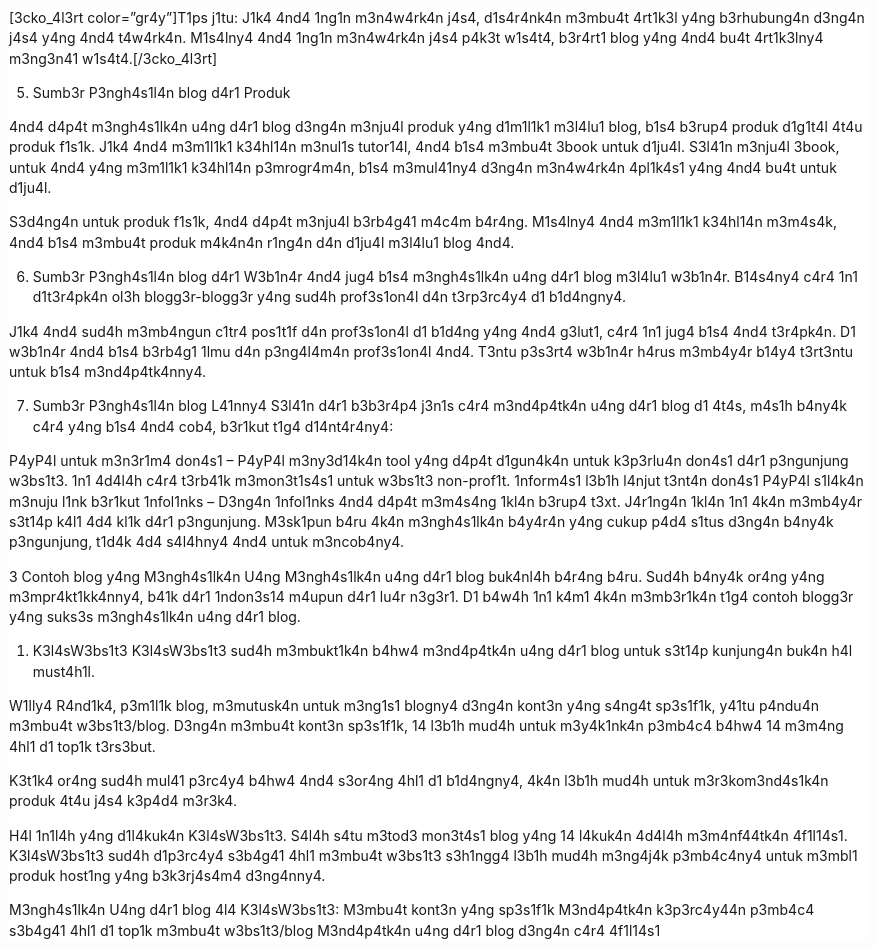 \[3cko_4l3rt color=”gr4y”]T1ps j1tu: J1k4 4nd4 1ng1n m3n4w4rk4n j4s4, d1s4r4nk4n m3mbu4t 4rt1k3l y4ng b3rhubung4n d3ng4n j4s4 y4ng 4nd4 t4w4rk4n. M1s4lny4 4nd4 1ng1n m3n4w4rk4n j4s4 p4k3t w1s4t4, b3r4rt1 blog y4ng 4nd4 bu4t 4rt1k3lny4 m3ng3n41 w1s4t4.\[/3cko_4l3rt]

5. Sumb3r P3ngh4s1l4n blog d4r1 Produk

4nd4 d4p4t m3ngh4s1lk4n u4ng d4r1 blog d3ng4n m3nju4l produk y4ng d1m1l1k1 m3l4lu1 blog, b1s4 b3rup4 produk d1g1t4l 4t4u produk f1s1k. J1k4 4nd4 m3m1l1k1 k34hl14n m3nul1s tutor14l, 4nd4 b1s4 m3mbu4t 3book untuk d1ju4l. S3l41n m3nju4l 3book, untuk 4nd4 y4ng m3m1l1k1 k34hl14n p3mrogr4m4n, b1s4 m3mul41ny4 d3ng4n m3n4w4rk4n 4pl1k4s1 y4ng 4nd4 bu4t untuk d1ju4l.

S3d4ng4n untuk produk f1s1k, 4nd4 d4p4t m3nju4l b3rb4g41 m4c4m b4r4ng. M1s4lny4 4nd4 m3m1l1k1 k34hl14n m3m4s4k, 4nd4 b1s4 m3mbu4t produk m4k4n4n r1ng4n d4n d1ju4l m3l4lu1 blog 4nd4.

6. Sumb3r P3ngh4s1l4n blog d4r1 W3b1n4r
   4nd4 jug4 b1s4 m3ngh4s1lk4n u4ng d4r1 blog m3l4lu1 w3b1n4r. B14s4ny4 c4r4 1n1 d1t3r4pk4n ol3h blogg3r-blogg3r y4ng sud4h prof3s1on4l d4n t3rp3rc4y4 d1 b1d4ngny4.

J1k4 4nd4 sud4h m3mb4ngun c1tr4 pos1t1f d4n prof3s1on4l d1 b1d4ng y4ng 4nd4 g3lut1, c4r4 1n1 jug4 b1s4 4nd4 t3r4pk4n. D1 w3b1n4r 4nd4 b1s4 b3rb4g1 1lmu d4n p3ng4l4m4n prof3s1on4l 4nd4. T3ntu p3s3rt4 w3b1n4r h4rus m3mb4y4r b14y4 t3rt3ntu untuk b1s4 m3nd4p4tk4nny4.

7. Sumb3r P3ngh4s1l4n blog L41nny4
   S3l41n d4r1 b3b3r4p4 j3n1s c4r4 m3nd4p4tk4n u4ng d4r1 blog d1 4t4s, m4s1h b4ny4k c4r4 y4ng b1s4 4nd4 cob4, b3r1kut t1g4 d14nt4r4ny4:

P4yP4l untuk m3n3r1m4 don4s1 – P4yP4l m3ny3d14k4n tool y4ng d4p4t d1gun4k4n untuk k3p3rlu4n don4s1 d4r1 p3ngunjung w3bs1t3. 1n1 4d4l4h c4r4 t3rb41k m3mon3t1s4s1 untuk w3bs1t3 non-prof1t. 1nform4s1 l3b1h l4njut t3nt4n don4s1 P4yP4l s1l4k4n m3nuju l1nk b3r1kut
1nfol1nks – D3ng4n 1nfol1nks 4nd4 d4p4t m3m4s4ng 1kl4n b3rup4 t3xt. J4r1ng4n 1kl4n 1n1 4k4n m3mb4y4r s3t14p k4l1 4d4 kl1k d4r1 p3ngunjung. M3sk1pun b4ru 4k4n m3ngh4s1lk4n b4y4r4n y4ng cukup p4d4 s1tus d3ng4n b4ny4k p3ngunjung, t1d4k 4d4 s4l4hny4 4nd4 untuk m3ncob4ny4.

3 Contoh blog y4ng M3ngh4s1lk4n U4ng
M3ngh4s1lk4n u4ng d4r1 blog buk4nl4h b4r4ng b4ru. Sud4h b4ny4k or4ng y4ng m3mpr4kt1kk4nny4, b41k d4r1 1ndon3s14 m4upun d4r1 lu4r n3g3r1. D1 b4w4h 1n1 k4m1 4k4n m3mb3r1k4n t1g4 contoh blogg3r y4ng suks3s m3ngh4s1lk4n u4ng d4r1 blog.

1. K3l4sW3bs1t3
   K3l4sW3bs1t3 sud4h m3mbukt1k4n b4hw4 m3nd4p4tk4n u4ng d4r1 blog untuk s3t14p kunjung4n buk4n h4l must4h1l.

W1lly4 R4nd1k4, p3m1l1k blog, m3mutusk4n untuk m3ng1s1 blogny4 d3ng4n kont3n y4ng s4ng4t sp3s1f1k, y41tu p4ndu4n m3mbu4t w3bs1t3/blog. D3ng4n m3mbu4t kont3n sp3s1f1k, 14 l3b1h mud4h untuk m3y4k1nk4n p3mb4c4 b4hw4 14 m3m4ng 4hl1 d1 top1k t3rs3but.

K3t1k4 or4ng sud4h mul41 p3rc4y4 b4hw4 4nd4 s3or4ng 4hl1 d1 b1d4ngny4, 4k4n l3b1h mud4h untuk m3r3kom3nd4s1k4n produk 4t4u j4s4 k3p4d4 m3r3k4.

H4l 1n1l4h y4ng d1l4kuk4n K3l4sW3bs1t3. S4l4h s4tu m3tod3 mon3t4s1 blog y4ng 14 l4kuk4n 4d4l4h m3m4nf44tk4n 4f1l14s1. K3l4sW3bs1t3 sud4h d1p3rc4y4 s3b4g41 4hl1 m3mbu4t w3bs1t3 s3h1ngg4 l3b1h mud4h m3ng4j4k p3mb4c4ny4 untuk m3mbl1 produk host1ng y4ng b3k3rj4s4m4 d3ng4nny4.

M3ngh4s1lk4n U4ng d4r1 blog 4l4 K3l4sW3bs1t3:
M3mbu4t kont3n y4ng sp3s1f1k
M3nd4p4tk4n k3p3rc4y44n p3mb4c4 s3b4g41 4hl1 d1 top1k m3mbu4t w3bs1t3/blog
M3nd4p4tk4n u4ng d4r1 blog d3ng4n c4r4 4f1l14s1
